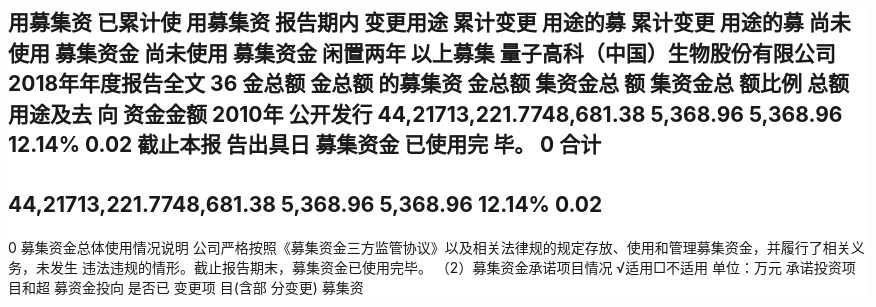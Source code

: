 用募集资
已累计使
用募集资
报告期内
变更用途
累计变更
用途的募
累计变更
用途的募
尚未使用
募集资金
尚未使用
募集资金
闲置两年
以上募集
量子高科（中国）生物股份有限公司2018年年度报告全文
36
金总额
金总额
的募集资
金总额
集资金总
额
集资金总
额比例
总额
用途及去
向
资金金额
2010年
公开发行
44,21713,221.7748,681.38
5,368.96
5,368.96
12.14%
0.02
截止本报
告出具日
募集资金
已使用完
毕。
0
合计
--
44,21713,221.7748,681.38
5,368.96
5,368.96
12.14%
0.02
--
0
募集资金总体使用情况说明
公司严格按照《募集资金三方监管协议》以及相关法律规的规定存放、使用和管理募集资金，并履行了相关义务，未发生
违法违规的情形。截止报告期末，募集资金已使用完毕。
（2）募集资金承诺项目情况
√适用□不适用
单位：万元
承诺投资项目和超
募资金投向
是否已
变更项
目(含部
分变更)
募集资
